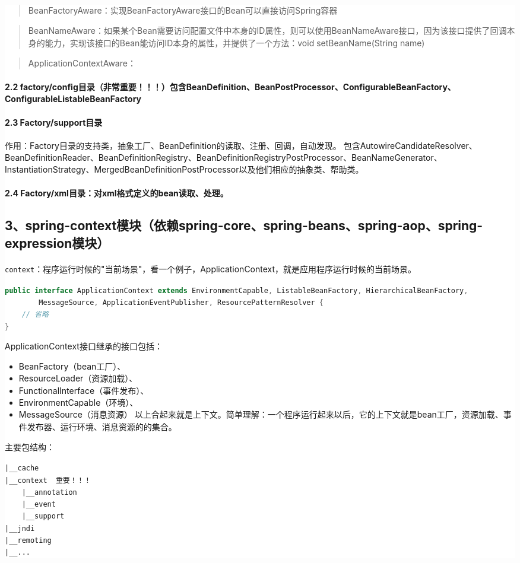 > BeanFactoryAware：实现BeanFactoryAware接口的Bean可以直接访问Spring容器

> BeanNameAware：如果某个Bean需要访问配置文件中本身的ID属性，则可以使用BeanNameAware接口，因为该接口提供了回调本身的能力，实现该接口的Bean能访问ID本身的属性，并提供了一个方法：void setBeanName(String name)

> ApplicationContextAware：

#### 2.2 factory/config目录（非常重要！！！）包含BeanDefinition、BeanPostProcessor、ConfigurableBeanFactory、ConfigurableListableBeanFactory
  
#### 2.3 Factory/support目录
  作用：Factory目录的支持类，抽象工厂、BeanDefinition的读取、注册、回调，自动发现。
  包含AutowireCandidateResolver、BeanDefinitionReader、BeanDefinitionRegistry、BeanDefinitionRegistryPostProcessor、BeanNameGenerator、InstantiationStrategy、MergedBeanDefinitionPostProcessor以及他们相应的抽象类、帮助类。
  
#### 2.4 Factory/xml目录：对xml格式定义的bean读取、处理。
  
3、spring-context模块（依赖spring-core、spring-beans、spring-aop、spring-expression模块）
--
`context`：程序运行时候的"当前场景"，看一个例子，ApplicationContext，就是应用程序运行时候的当前场景。

```java
public interface ApplicationContext extends EnvironmentCapable, ListableBeanFactory, HierarchicalBeanFactory,
		MessageSource, ApplicationEventPublisher, ResourcePatternResolver {
    // 省略    
}
```

ApplicationContext接口继承的接口包括：
* BeanFactory（bean工厂）、
* ResourceLoader（资源加载）、
* FunctionalInterface（事件发布）、
* EnvironmentCapable（环境）、
* MessageSource（消息资源）
以上合起来就是上下文。简单理解：一个程序运行起来以后，它的上下文就是bean工厂，资源加载、事件发布器、运行环境、消息资源的的集合。

主要包结构：
```text
|__cache
|__context  重要！！！
    |__annotation
    |__event
    |__support
|__jndi
|__remoting
|__...
```










